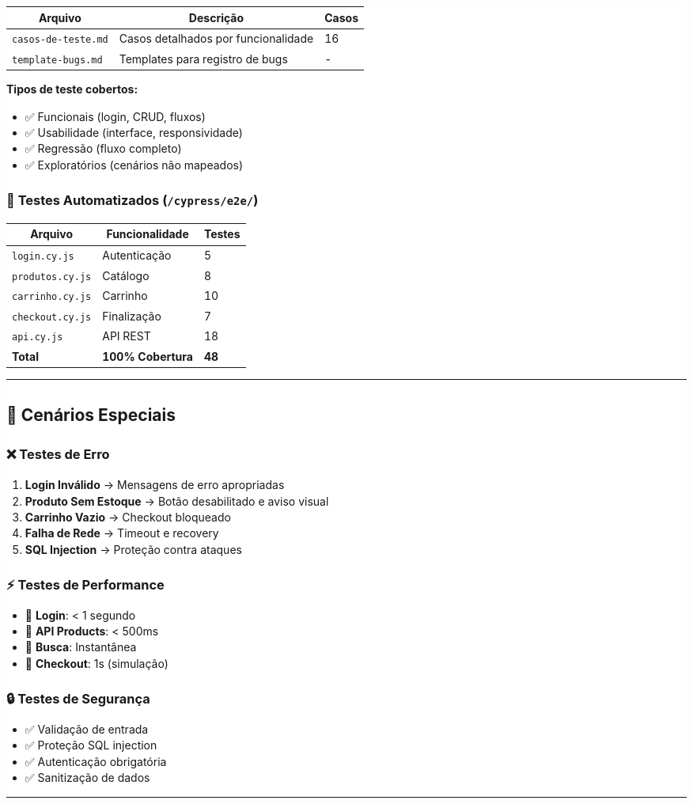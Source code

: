 | Arquivo | Descrição | Casos |
|---------|-----------|-------|
| `casos-de-teste.md` | Casos detalhados por funcionalidade | 16 |
| `template-bugs.md` | Templates para registro de bugs | - |

**Tipos de teste cobertos:**
- ✅ Funcionais (login, CRUD, fluxos)
- ✅ Usabilidade (interface, responsividade)  
- ✅ Regressão (fluxo completo)
- ✅ Exploratórios (cenários não mapeados)

### 🤖 **Testes Automatizados** (`/cypress/e2e/`)

| Arquivo | Funcionalidade | Testes |
|---------|----------------|--------|
| `login.cy.js` | Autenticação | 5 |
| `produtos.cy.js` | Catálogo | 8 |
| `carrinho.cy.js` | Carrinho | 10 |
| `checkout.cy.js` | Finalização | 7 |
| `api.cy.js` | API REST | 18 |
| **Total** | **100% Cobertura** | **48** |

---

## 🎪 **Cenários Especiais**

### ❌ **Testes de Erro**
1. **Login Inválido** → Mensagens de erro apropriadas
2. **Produto Sem Estoque** → Botão desabilitado e aviso visual
3. **Carrinho Vazio** → Checkout bloqueado
4. **Falha de Rede** → Timeout e recovery
5. **SQL Injection** → Proteção contra ataques

### ⚡ **Testes de Performance**
- 🎯 **Login**: < 1 segundo
- 🎯 **API Products**: < 500ms  
- 🎯 **Busca**: Instantânea
- 🎯 **Checkout**: 1s (simulação)

### 🔒 **Testes de Segurança**
- ✅ Validação de entrada
- ✅ Proteção SQL injection
- ✅ Autenticação obrigatória
- ✅ Sanitização de dados

---
